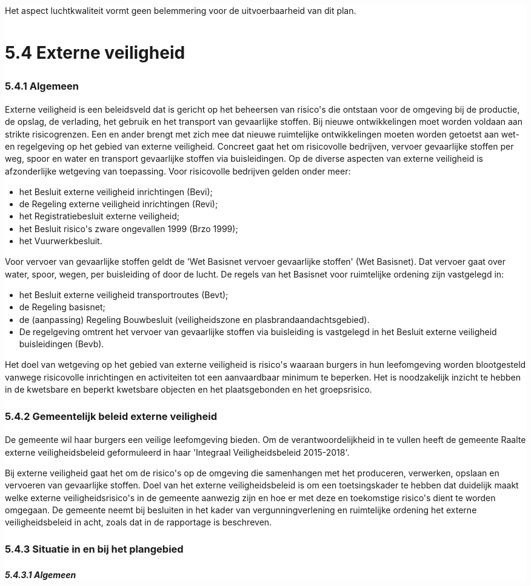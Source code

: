 Het aspect luchtkwaliteit vormt geen belemmering voor de uitvoerbaarheid van dit plan.

# <span id="page-28-0"></span>**5.4 Externe veiligheid**

### **5.4.1 Algemeen**

Externe veiligheid is een beleidsveld dat is gericht op het beheersen van risico's die ontstaan voor de omgeving bij de productie, de opslag, de verlading, het gebruik en het transport van gevaarlijke stoffen. Bij nieuwe ontwikkelingen moet worden voldaan aan strikte risicogrenzen. Een en ander brengt met zich mee dat nieuwe ruimtelijke ontwikkelingen moeten worden getoetst aan wet- en regelgeving op het gebied van externe veiligheid. Concreet gaat het om risicovolle bedrijven, vervoer gevaarlijke stoffen per weg, spoor en water en transport gevaarlijke stoffen via buisleidingen. Op de diverse aspecten van externe veiligheid is afzonderlijke wetgeving van toepassing. Voor risicovolle bedrijven gelden onder meer:

- het Besluit externe veiligheid inrichtingen (Bevi);
- de Regeling externe veiligheid inrichtingen (Revi);
- het Registratiebesluit externe veiligheid;
- het Besluit risico's zware ongevallen 1999 (Brzo 1999);
- het Vuurwerkbesluit.

Voor vervoer van gevaarlijke stoffen geldt de 'Wet Basisnet vervoer gevaarlijke stoffen' (Wet Basisnet). Dat vervoer gaat over water, spoor, wegen, per buisleiding of door de lucht. De regels van het Basisnet voor ruimtelijke ordening zijn vastgelegd in:

- het Besluit externe veiligheid transportroutes (Bevt);
- de Regeling basisnet;
- de (aanpassing) Regeling Bouwbesluit (veiligheidszone en plasbrandaandachtsgebied).
- De regelgeving omtrent het vervoer van gevaarlijke stoffen via buisleiding is vastgelegd in het Besluit externe veiligheid buisleidingen (Bevb).

Het doel van wetgeving op het gebied van externe veiligheid is risico's waaraan burgers in hun leefomgeving worden blootgesteld vanwege risicovolle inrichtingen en activiteiten tot een aanvaardbaar minimum te beperken. Het is noodzakelijk inzicht te hebben in de kwetsbare en beperkt kwetsbare objecten en het plaatsgebonden en het groepsrisico.

### **5.4.2 Gemeentelijk beleid externe veiligheid**

De gemeente wil haar burgers een veilige leefomgeving bieden. Om de verantwoordelijkheid in te vullen heeft de gemeente Raalte externe veiligheidsbeleid geformuleerd in haar 'Integraal Veiligheidsbeleid 2015-2018'.

Bij externe veiligheid gaat het om de risico's op de omgeving die samenhangen met het produceren, verwerken, opslaan en vervoeren van gevaarlijke stoffen. Doel van het externe veiligheidsbeleid is om een toetsingskader te hebben dat duidelijk maakt welke externe veiligheidsrisico's in de gemeente aanwezig zijn en hoe er met deze en toekomstige risico's dient te worden omgegaan. De gemeente neemt bij besluiten in het kader van vergunningverlening en ruimtelijke ordening het externe veiligheidsbeleid in acht, zoals dat in de rapportage is beschreven.

### **5.4.3 Situatie in en bij het plangebied**

#### *5.4.3.1 Algemeen*
